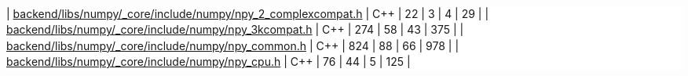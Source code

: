 | [backend/libs/numpy/\_core/include/numpy/npy\_2\_complexcompat.h](/backend/libs/numpy/_core/include/numpy/npy_2_complexcompat.h) | C++ | 22 | 3 | 4 | 29 |
| [backend/libs/numpy/\_core/include/numpy/npy\_3kcompat.h](/backend/libs/numpy/_core/include/numpy/npy_3kcompat.h) | C++ | 274 | 58 | 43 | 375 |
| [backend/libs/numpy/\_core/include/numpy/npy\_common.h](/backend/libs/numpy/_core/include/numpy/npy_common.h) | C++ | 824 | 88 | 66 | 978 |
| [backend/libs/numpy/\_core/include/numpy/npy\_cpu.h](/backend/libs/numpy/_core/include/numpy/npy_cpu.h) | C++ | 76 | 44 | 5 | 125 |
